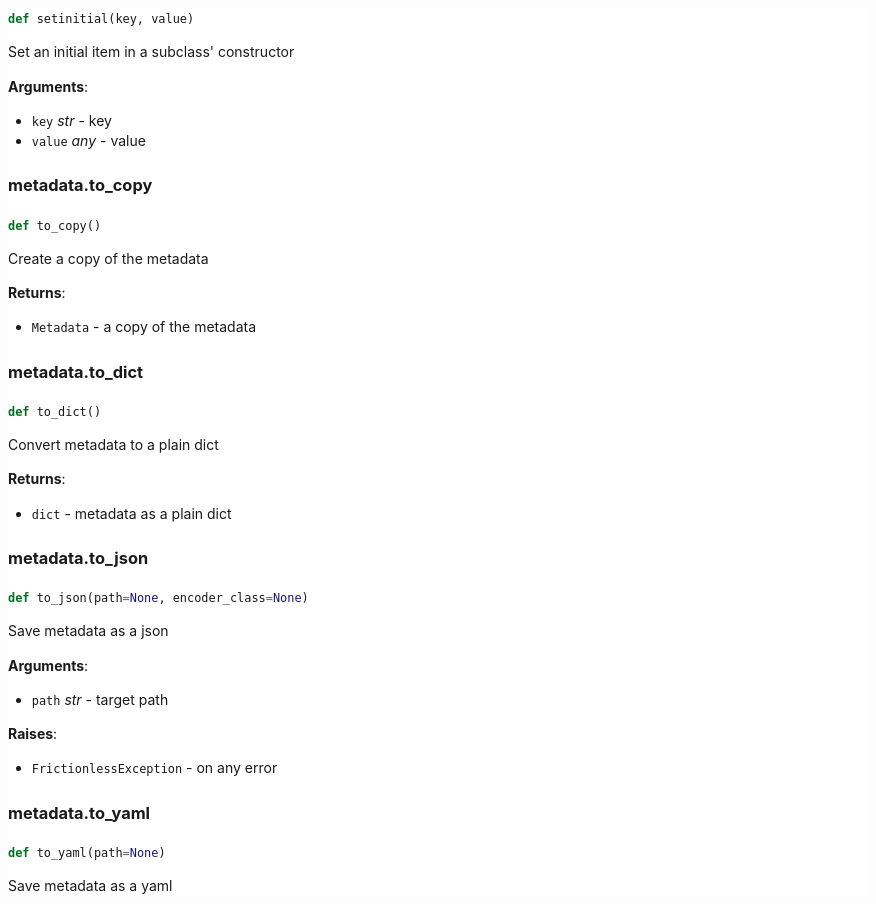 ```python
def setinitial(key, value)
```

Set an initial item in a subclass' constructor

**Arguments**:

- `key` _str_ - key
- `value` _any_ - value


### metadata.to\_copy

```python
def to_copy()
```

Create a copy of the metadata

**Returns**:

- `Metadata` - a copy of the metadata


### metadata.to\_dict

```python
def to_dict()
```

Convert metadata to a plain dict

**Returns**:

- `dict` - metadata as a plain dict


### metadata.to\_json

```python
def to_json(path=None, encoder_class=None)
```

Save metadata as a json

**Arguments**:

- `path` _str_ - target path
  

**Raises**:

- `FrictionlessException` - on any error


### metadata.to\_yaml

```python
def to_yaml(path=None)
```

Save metadata as a yaml
